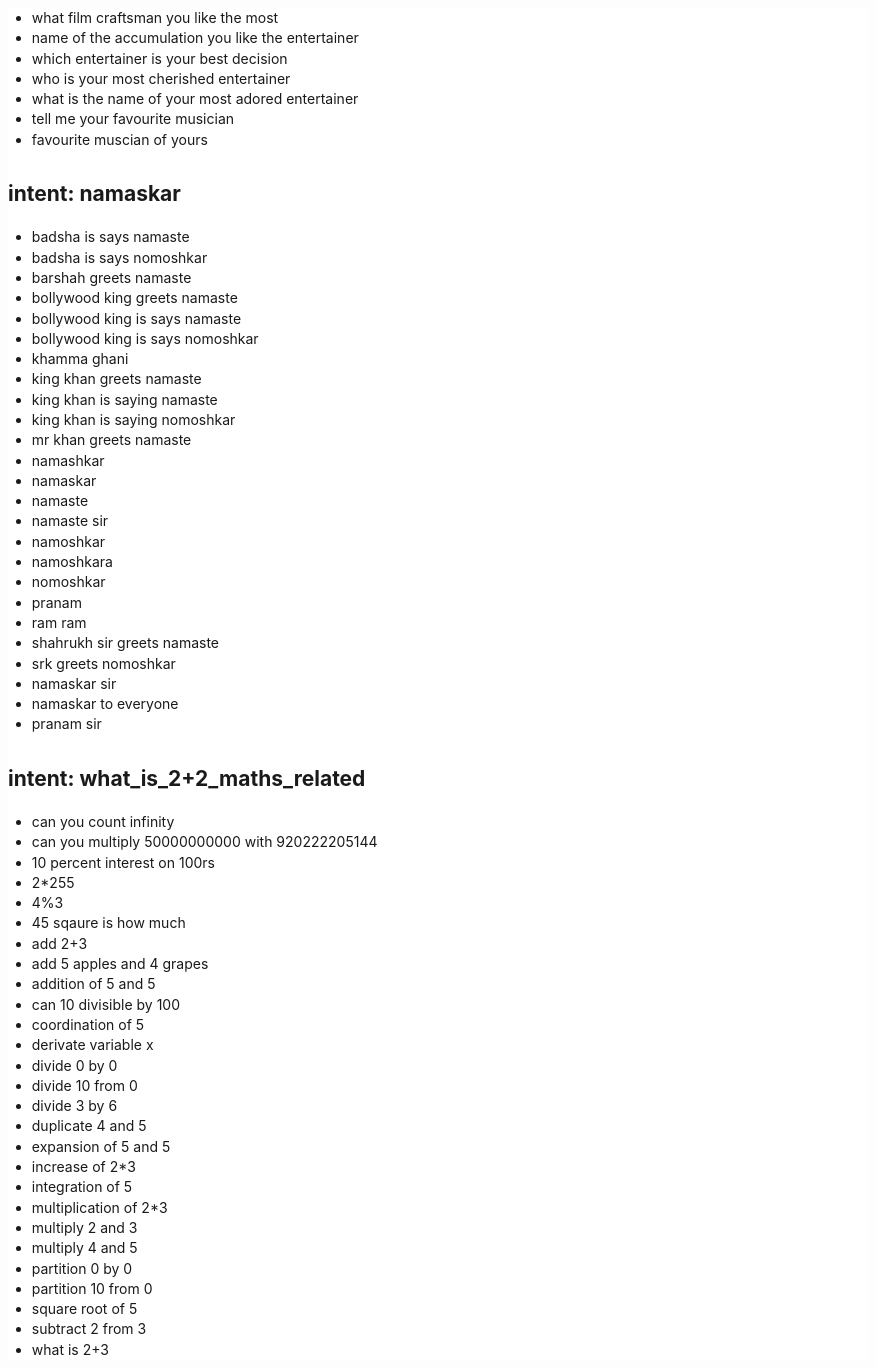 - what film craftsman you like the most
- name of the accumulation you like the entertainer
- which entertainer is your best decision
- who is your most cherished entertainer
- what is the name of your most adored entertainer
- tell me your favourite musician
- favourite muscian of yours
## intent: namaskar
- badsha is says namaste
- badsha is says nomoshkar
- barshah greets namaste
- bollywood king greets namaste
- bollywood king is says namaste
- bollywood king is says nomoshkar
- khamma ghani
- king khan greets namaste
- king khan is saying namaste
- king khan is saying nomoshkar
- mr khan greets namaste
- namashkar
- namaskar
- namaste
- namaste sir
- namoshkar
- namoshkara
- nomoshkar
- pranam
- ram ram
- shahrukh sir greets namaste
- srk greets nomoshkar
- namaskar sir
- namaskar to everyone
- pranam sir
## intent: what_is_2+2_maths_related
- can you count infinity
- can you multiply 50000000000 with 920222205144
- 10 percent interest on 100rs
- 2*255
- 4%3
- 45 sqaure is how much
- add 2+3
- add 5 apples and 4 grapes
- addition of 5 and 5
- can 10 divisible by 100
- coordination of 5
- derivate variable x
- divide 0 by 0
- divide 10 from 0
- divide 3 by 6
- duplicate 4 and 5
- expansion of 5 and 5
- increase of 2*3
- integration of 5
- multiplication of 2*3
- multiply 2 and 3
- multiply 4 and 5
- partition 0 by 0
- partition 10 from 0
- square root of 5
- subtract 2 from 3
- what is 2+3